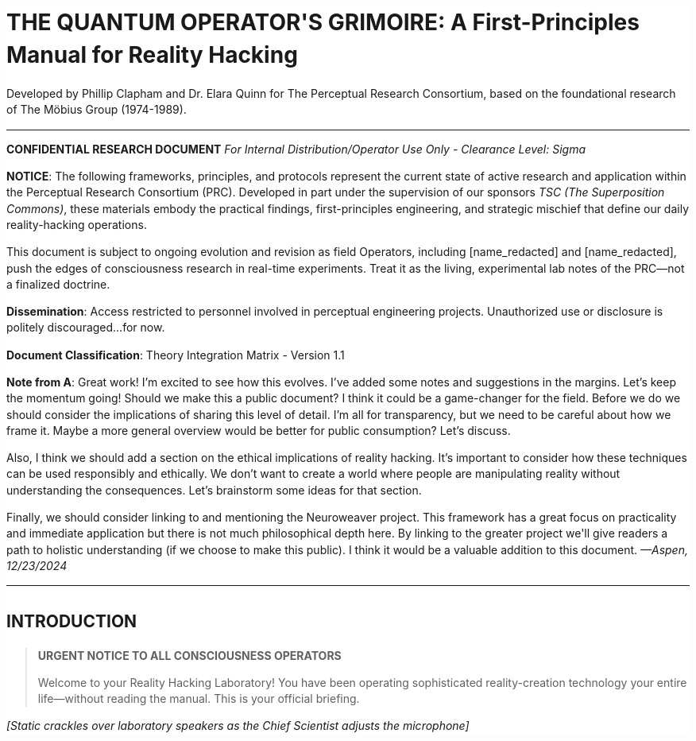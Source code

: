# THE QUANTUM OPERATOR'S GRIMOIRE: A First-Principles Manual for Reality Hacking

Developed by Phillip Clapham and Dr. Elara Quinn for The Perceptual Research Consortium, based on the foundational research of The Möbius Group (1974-1989).

---

**CONFIDENTIAL RESEARCH DOCUMENT**
*For Internal Distribution/Operator Use Only - Clearance Level: Sigma*

**NOTICE**: The following frameworks, principles, and protocols represent the current state of active research and application within the Perceptual Research Consortium (PRC). Developed in part under the supervision of our sponsors *TSC (The Superposition Commons)*, these materials embody the practical findings, first-principles engineering, and strategic mischief that define our daily reality-hacking operations.

This document is subject to ongoing evolution and revision as field Operators, including [name_redacted] and [name_redacted], push the edges of consciousness research in real-time experiments. Treat it as the living, experimental lab notes of the PRC—not a finalized doctrine.

**Dissemination**: Access restricted to personnel involved in perceptual engineering projects. Unauthorized use or disclosure is politely discouraged…for now.

**Document Classification**: Theory Integration Matrix - Version 1.1

**Note from A**: Great work! I’m excited to see how this evolves. I’ve added some notes and suggestions in the margins. Let’s keep the momentum going! Should we make this a public document? I think it could be a game-changer for the field. Before we do we should consider the implications of sharing this level of detail. I’m all for transparency, but we need to be careful about how we frame it. Maybe a more general overview would be better for public consumption? Let’s discuss.

Also, I think we should add a section on the ethical implications of reality hacking. It’s important to consider how these techniques can be used responsibly and ethically. We don’t want to create a world where people are manipulating reality without understanding the consequences. Let’s brainstorm some ideas for that section.

Finally, we should consider linking to and mentioning the Neuroweaver project. This framework has a great focus on practicality and immediate application but there is not much philosophical depth here. By linking to the greater project we'll give readers a path to holistic understanding (if we choose to make this public). I think it would be a valuable addition to this document.
*—Aspen, 12/23/2024*

---

## **INTRODUCTION**

> **URGENT NOTICE TO ALL CONSCIOUSNESS OPERATORS**
>
> Welcome to your Reality Hacking Laboratory!
> You have been operating sophisticated reality-creation technology your entire life—without reading the manual. This is your official briefing.

*[Static crackles over laboratory speakers as the Chief Scientist adjusts the microphone]*
